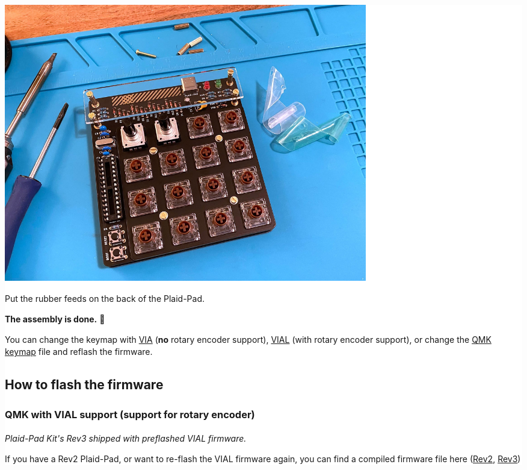 <img src="img/plaid-pad-final-1.jpg" width=600>

Put the rubber feeds on the back of the Plaid-Pad.

__The assembly is done.__ 🥳
  
You can change the keymap with [VIA](./README.md#qmk-with-via-support-no-rotary-encoder-support) (**no** rotary encoder support), [VIAL](https://get.vial.today) (with rotary encoder support),
or change the [QMK keymap](https://github.com/BenRoe/Plaid-Pad#qmk-default-keymap) file and reflash the firmware.

## How to flash the firmware

### QMK with VIAL support (support for rotary encoder)

_Plaid-Pad Kit's Rev3 shipped with preflashed VIAL firmware._

If you have a Rev2 Plaid-Pad, or want to re-flash the VIAL firmware again, you can find a compiled firmware file here ([Rev2]([keycapsss_plaid_pad_rev2_vial.hex](https://minhaskamal.github.io/DownGit/#/home?url=https://github.com/Keycapsss/Plaid-Pad/blob/master/keycapsss_plaid_pad_rev2_vial.hex)), [Rev3]([keycapsss_plaid_pad_rev3_vial.hex](https://minhaskamal.github.io/DownGit/#/home?url=https://github.com/Keycapsss/Plaid-Pad/blob/master/keycapsss_plaid_pad_rev3_vial.hex)))
